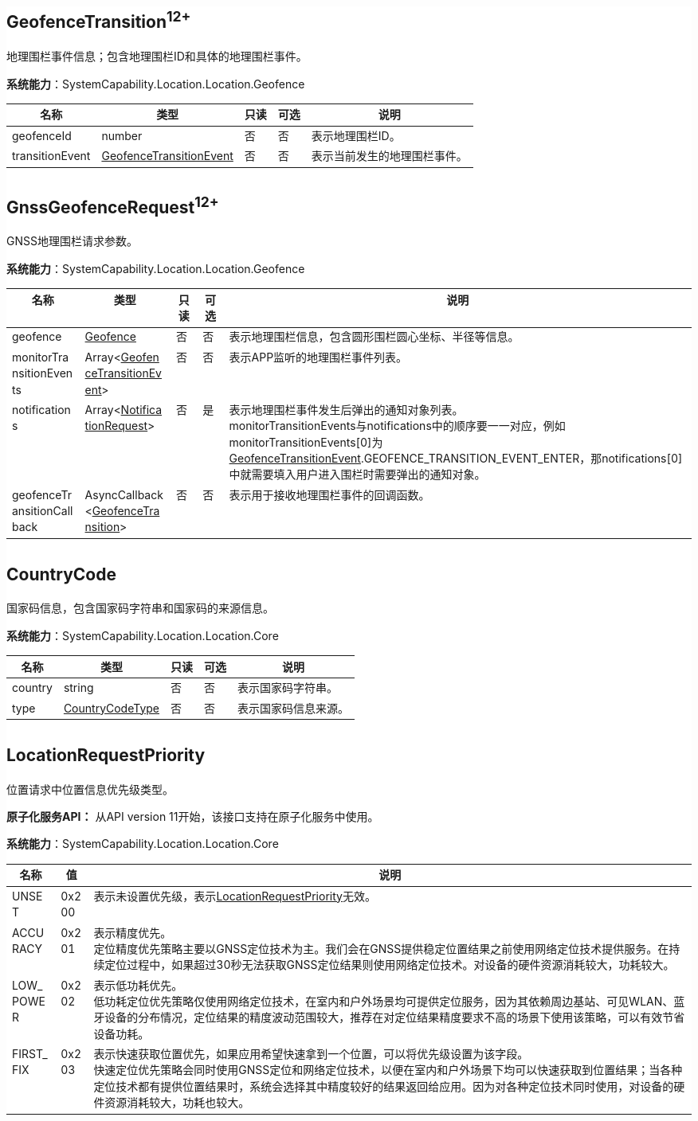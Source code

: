 
## GeofenceTransition<sup>12+</sup>

地理围栏事件信息；包含地理围栏ID和具体的地理围栏事件。

**系统能力**：SystemCapability.Location.Location.Geofence

| 名称 | 类型 | 只读 | 可选 | 说明 |
| -------- | -------- | -------- | -------- | -------- |
| geofenceId | number| 否 | 否 | 表示地理围栏ID。 |
| transitionEvent | [GeofenceTransitionEvent](#geofencetransitionevent12) | 否 | 否 | 表示当前发生的地理围栏事件。 |


## GnssGeofenceRequest<sup>12+</sup>

GNSS地理围栏请求参数。

**系统能力**：SystemCapability.Location.Location.Geofence

| 名称 | 类型 | 只读 | 可选 | 说明 |
| -------- | -------- | -------- | -------- | -------- |
| geofence | [Geofence](#geofence) | 否 | 否 | 表示地理围栏信息，包含圆形围栏圆心坐标、半径等信息。 |
| monitorTransitionEvents | Array&lt;[GeofenceTransitionEvent](#geofencetransitionevent12)&gt; | 否 | 否 | 表示APP监听的地理围栏事件列表。 |
| notifications | Array&lt;[NotificationRequest](../apis-notification-kit/js-apis-notification.md#notificationrequest)&gt; | 否 | 是 | 表示地理围栏事件发生后弹出的通知对象列表。<br/>monitorTransitionEvents与notifications中的顺序要一一对应，例如monitorTransitionEvents[0]为[GeofenceTransitionEvent](#geofencetransitionevent12).GEOFENCE_TRANSITION_EVENT_ENTER，那notifications[0]中就需要填入用户进入围栏时需要弹出的通知对象。 |
| geofenceTransitionCallback | AsyncCallback&lt;[GeofenceTransition](#geofencetransition12)&gt; | 否 | 否 | 表示用于接收地理围栏事件的回调函数。 |


## CountryCode

国家码信息，包含国家码字符串和国家码的来源信息。

**系统能力**：SystemCapability.Location.Location.Core

| 名称 | 类型 | 只读 | 可选 | 说明 |
| -------- | -------- | -------- | -------- | -------- |
| country | string | 否 | 否 | 表示国家码字符串。 |
| type |  [CountryCodeType](#countrycodetype) | 否 | 否 | 表示国家码信息来源。 |


## LocationRequestPriority

位置请求中位置信息优先级类型。

**原子化服务API：** 从API version 11开始，该接口支持在原子化服务中使用。

**系统能力**：SystemCapability.Location.Location.Core

| 名称 | 值 | 说明 |
| -------- | -------- | -------- |
| UNSET | 0x200 | 表示未设置优先级，表示[LocationRequestPriority](#locationrequestpriority)无效。 |
| ACCURACY | 0x201 | 表示精度优先。<br/>定位精度优先策略主要以GNSS定位技术为主。我们会在GNSS提供稳定位置结果之前使用网络定位技术提供服务。在持续定位过程中，如果超过30秒无法获取GNSS定位结果则使用网络定位技术。对设备的硬件资源消耗较大，功耗较大。 |
| LOW_POWER | 0x202 | 表示低功耗优先。<br/>低功耗定位优先策略仅使用网络定位技术，在室内和户外场景均可提供定位服务，因为其依赖周边基站、可见WLAN、蓝牙设备的分布情况，定位结果的精度波动范围较大，推荐在对定位结果精度要求不高的场景下使用该策略，可以有效节省设备功耗。 |
| FIRST_FIX | 0x203 | 表示快速获取位置优先，如果应用希望快速拿到一个位置，可以将优先级设置为该字段。<br/>快速定位优先策略会同时使用GNSS定位和网络定位技术，以便在室内和户外场景下均可以快速获取到位置结果；当各种定位技术都有提供位置结果时，系统会选择其中精度较好的结果返回给应用。因为对各种定位技术同时使用，对设备的硬件资源消耗较大，功耗也较大。 |
